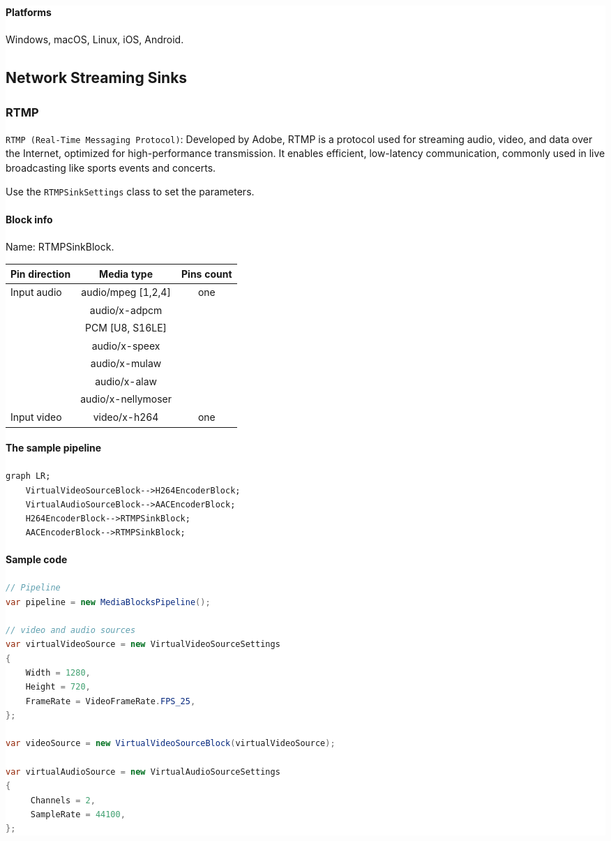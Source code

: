 #### Platforms

Windows, macOS, Linux, iOS, Android.

## Network Streaming Sinks

### RTMP

`RTMP (Real-Time Messaging Protocol)`: Developed by Adobe, RTMP is a protocol used for streaming audio, video, and data over the Internet, optimized for high-performance transmission. It enables efficient, low-latency communication, commonly used in live broadcasting like sports events and concerts.

Use the `RTMPSinkSettings` class to set the parameters.

#### Block info

Name: RTMPSinkBlock.

| Pin direction |  Media type  | Pins count  |
| --- |:------------:|:-----------:|
| Input audio | audio/mpeg [1,2,4]   |     one     |
| | audio/x-adpcm  |
| | PCM [U8, S16LE] |        |
| | audio/x-speex  |        |
| | audio/x-mulaw  |        |
| | audio/x-alaw  |        |
| | audio/x-nellymoser  |        |
| Input video | video/x-h264   |     one     |

#### The sample pipeline

```mermaid
graph LR;
    VirtualVideoSourceBlock-->H264EncoderBlock;
    VirtualAudioSourceBlock-->AACEncoderBlock;
    H264EncoderBlock-->RTMPSinkBlock;
    AACEncoderBlock-->RTMPSinkBlock;
```

#### Sample code

```csharp
// Pipeline
var pipeline = new MediaBlocksPipeline();

// video and audio sources
var virtualVideoSource = new VirtualVideoSourceSettings
{
    Width = 1280,
    Height = 720,
    FrameRate = VideoFrameRate.FPS_25,
};

var videoSource = new VirtualVideoSourceBlock(virtualVideoSource);

var virtualAudioSource = new VirtualAudioSourceSettings
{
     Channels = 2,
     SampleRate = 44100,
};
```